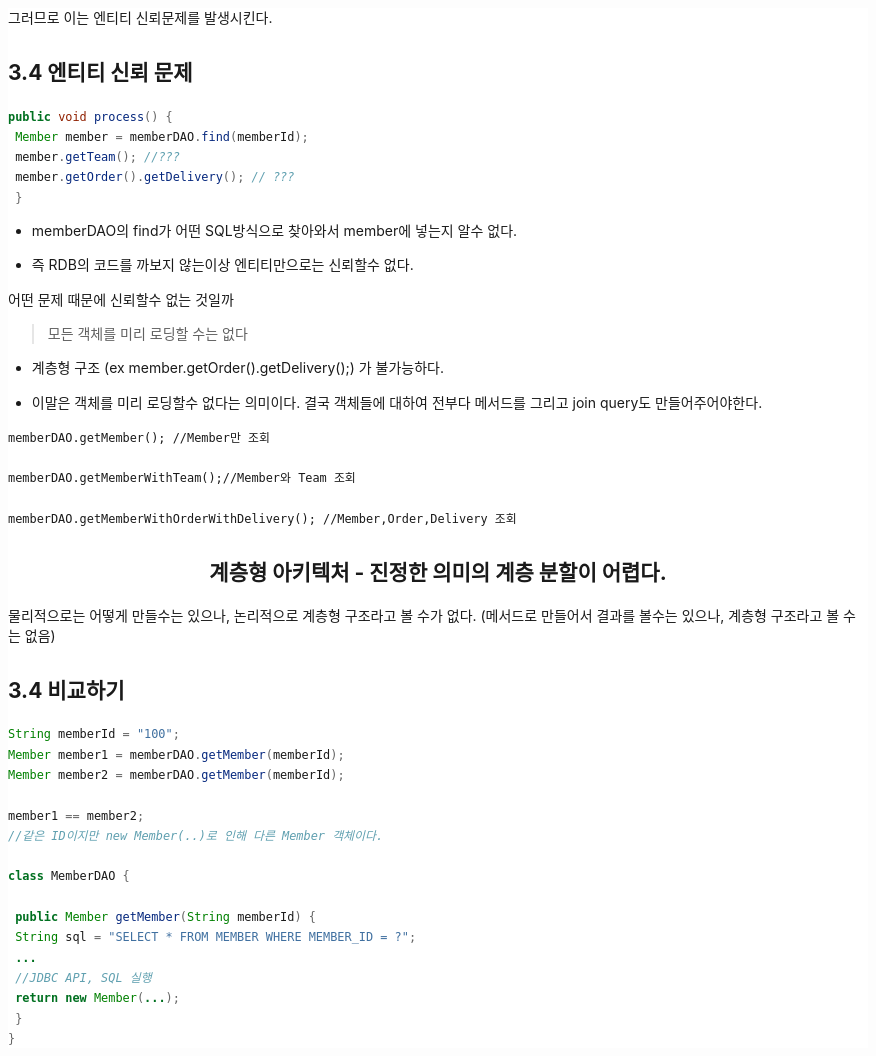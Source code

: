 그러므로 이는 엔티티 신뢰문제를 발생시킨다.

## 3.4 엔티티 신뢰 문제

```java
public void process() {
 Member member = memberDAO.find(memberId);
 member.getTeam(); //???
 member.getOrder().getDelivery(); // ???
 }
```

- memberDAO의 find가 어떤 SQL방식으로 찾아와서 member에 넣는지 알수 없다.

- 즉 RDB의 코드를 까보지 않는이상 엔티티만으로는 신뢰할수 없다.

어떤 문제 때문에 신뢰할수 없는 것일까

> 모든 객체를 미리 로딩할 수는 없다

- 계층형 구조 (ex member.getOrder().getDelivery();) 가 불가능하다.

- 이말은 객체를 미리 로딩할수 없다는 의미이다. 결국 객체들에 대하여 전부다 메서드를 그리고 join query도 만들어주어야한다.

```
memberDAO.getMember(); //Member만 조회

memberDAO.getMemberWithTeam();//Member와 Team 조회

memberDAO.getMemberWithOrderWithDelivery(); //Member,Order,Delivery 조회
```

<h2 align="center">
계층형 아키텍처 - 진정한 의미의 계층 분할이 어렵다.
</h2>

물리적으로는 어떻게 만들수는 있으나, 논리적으로 계층형 구조라고 볼 수가 없다.
(메서드로 만들어서 결과를 볼수는 있으나, 계층형 구조라고 볼 수는 없음)

## 3.4 비교하기

```java
String memberId = "100";
Member member1 = memberDAO.getMember(memberId);
Member member2 = memberDAO.getMember(memberId);

member1 == member2;
//같은 ID이지만 new Member(..)로 인해 다른 Member 객체이다.

class MemberDAO {

 public Member getMember(String memberId) {
 String sql = "SELECT * FROM MEMBER WHERE MEMBER_ID = ?";
 ...
 //JDBC API, SQL 실행
 return new Member(...);
 }
}
```
